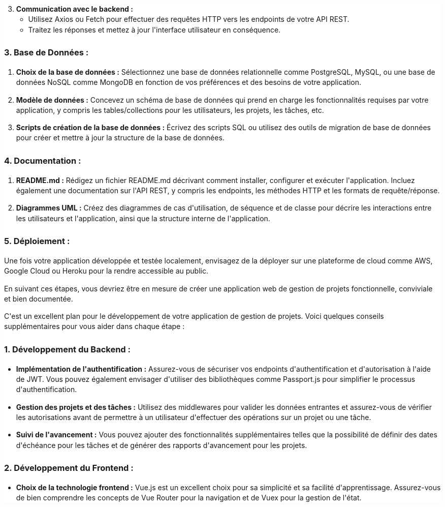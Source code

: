 3. **Communication avec le backend :**
   - Utilisez Axios ou Fetch pour effectuer des requêtes HTTP vers les endpoints de votre API REST.
   - Traitez les réponses et mettez à jour l'interface utilisateur en conséquence.

### 3. Base de Données :

1. **Choix de la base de données :** Sélectionnez une base de données relationnelle comme PostgreSQL, MySQL, ou une base de données NoSQL comme MongoDB en fonction de vos préférences et des besoins de votre application.

2. **Modèle de données :** Concevez un schéma de base de données qui prend en charge les fonctionnalités requises par votre application, y compris les tables/collections pour les utilisateurs, les projets, les tâches, etc.

3. **Scripts de création de la base de données :** Écrivez des scripts SQL ou utilisez des outils de migration de base de données pour créer et mettre à jour la structure de la base de données.

### 4. Documentation :

1. **README.md :** Rédigez un fichier README.md décrivant comment installer, configurer et exécuter l'application. Incluez également une documentation sur l'API REST, y compris les endpoints, les méthodes HTTP et les formats de requête/réponse.

2. **Diagrammes UML :** Créez des diagrammes de cas d'utilisation, de séquence et de classe pour décrire les interactions entre les utilisateurs et l'application, ainsi que la structure interne de l'application.

### 5. Déploiement :

Une fois votre application développée et testée localement, envisagez de la déployer sur une plateforme de cloud comme AWS, Google Cloud ou Heroku pour la rendre accessible au public.

En suivant ces étapes, vous devriez être en mesure de créer une application web de gestion de projets fonctionnelle, conviviale et bien documentée.

C'est un excellent plan pour le développement de votre application de gestion de projets. Voici quelques conseils supplémentaires pour vous aider dans chaque étape :

### 1. Développement du Backend :

- **Implémentation de l'authentification :** Assurez-vous de sécuriser vos endpoints d'authentification et d'autorisation à l'aide de JWT. Vous pouvez également envisager d'utiliser des bibliothèques comme Passport.js pour simplifier le processus d'authentification.

- **Gestion des projets et des tâches :** Utilisez des middlewares pour valider les données entrantes et assurez-vous de vérifier les autorisations avant de permettre à un utilisateur d'effectuer des opérations sur un projet ou une tâche.

- **Suivi de l'avancement :** Vous pouvez ajouter des fonctionnalités supplémentaires telles que la possibilité de définir des dates d'échéance pour les tâches et de générer des rapports d'avancement pour les projets.

### 2. Développement du Frontend :

- **Choix de la technologie frontend :** Vue.js est un excellent choix pour sa simplicité et sa facilité d'apprentissage. Assurez-vous de bien comprendre les concepts de Vue Router pour la navigation et de Vuex pour la gestion de l'état.

